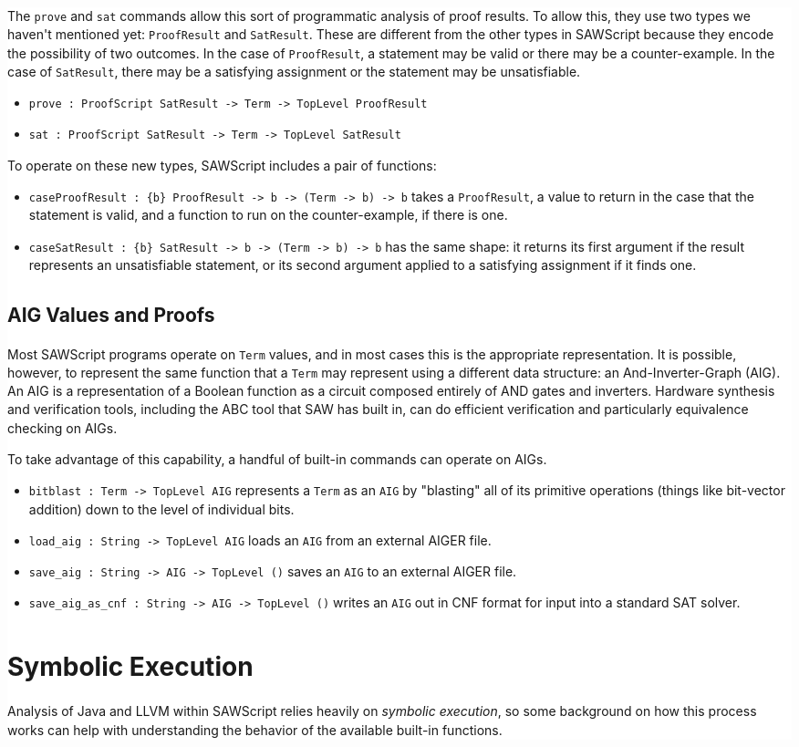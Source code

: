The `prove` and `sat` commands allow this sort of programmatic analysis
of proof results. To allow this, they use two types we haven't mentioned
yet: `ProofResult` and `SatResult`. These are different from the other
types in SAWScript because they encode the possibility of two outcomes.
In the case of `ProofResult`, a statement may be valid or there may be a
counter-example. In the case of `SatResult`, there may be a satisfying
assignment or the statement may be unsatisfiable.

* `prove : ProofScript SatResult -> Term -> TopLevel ProofResult`

* `sat : ProofScript SatResult -> Term -> TopLevel SatResult`

To operate on these new types, SAWScript includes a pair of functions:

* `caseProofResult : {b} ProofResult -> b -> (Term -> b) -> b` takes a
`ProofResult`, a value to return in the case that the statement is
valid, and a function to run on the counter-example, if there is one.

* `caseSatResult : {b} SatResult -> b -> (Term -> b) -> b` has the same
shape: it returns its first argument if the result represents an
unsatisfiable statement, or its second argument applied to a satisfying
assignment if it finds one.

## AIG Values and Proofs

Most SAWScript programs operate on `Term` values, and in most cases this
is the appropriate representation. It is possible, however, to represent
the same function that a `Term` may represent using a different data
structure: an And-Inverter-Graph (AIG). An AIG is a representation of a
Boolean function as a circuit composed entirely of AND gates and
inverters. Hardware synthesis and verification tools, including the ABC
tool that SAW has built in, can do efficient verification and
particularly equivalence checking on AIGs.

To take advantage of this capability, a handful of built-in commands can
operate on AIGs.

* `bitblast : Term -> TopLevel AIG` represents a `Term` as an `AIG` by
"blasting" all of its primitive operations (things like bit-vector
addition) down to the level of individual bits.

* `load_aig : String -> TopLevel AIG` loads an `AIG` from an external
AIGER file.

* `save_aig : String -> AIG -> TopLevel ()` saves an `AIG` to an
external AIGER file.

* `save_aig_as_cnf : String -> AIG -> TopLevel ()` writes an `AIG` out
in CNF format for input into a standard SAT solver.

# Symbolic Execution

Analysis of Java and LLVM within SAWScript relies heavily on *symbolic
execution*, so some background on how this process works can help with
understanding the behavior of the available built-in functions.
